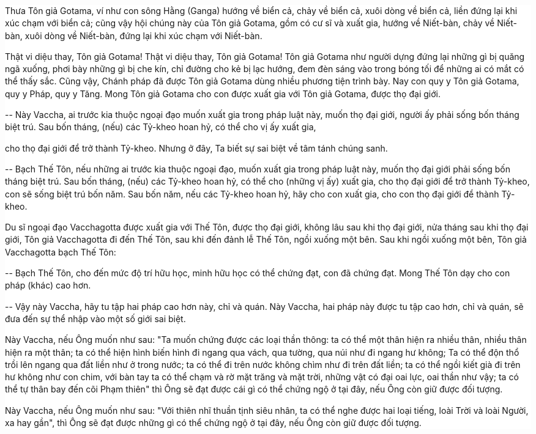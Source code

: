 Thưa Tôn giả Gotama, ví như con sông Hằng (Ganga) hướng về biển cả, chảy về biển cả, xuôi dòng về
biển cả, liền đứng lại khi xúc chạm với biển cả; cũng vậy hội chúng này của Tôn giả Gotama, gồm có cư
sĩ và xuất gia, hướng về Niết-bàn, chảy về Niết-bàn, xuôi dòng về Niết-bàn, đứng lại khi xúc chạm với
Niết-bàn.

Thật vi diệu thay, Tôn giả Gotama! Thật vi diệu thay, Tôn giả Gotama! Tôn giả Gotama như người dựng
đứng lại những gì bị quăng ngã xuống, phơi bày những gì bị che kín, chỉ đường cho kẻ bị lạc hướng,
đem đèn sáng vào trong bóng tối để những ai có mắt có thể thấy sắc. Cũng vậy, Chánh pháp đã được
Tôn giả Gotama dùng nhiều phương tiện trình bày. Nay con quy y Tôn giả Gotama, quy y Pháp, quy y
Tăng. Mong Tôn giả Gotama cho con được xuất gia với Tôn giả Gotama, được thọ đại giới.

-- Này Vaccha, ai trước kia thuộc ngoại đạo muốn xuất gia trong pháp luật này, muốn thọ đại giới, người
ấy phải sống bốn tháng biệt trú. Sau bốn tháng, (nếu) các Tỷ-kheo hoan hỷ, có thể cho vị ấy xuất gia,

cho thọ đại giới để trở thành Tỷ-kheo. Nhưng ở đây, Ta biết sự sai biệt về tâm tánh chúng sanh.

-- Bạch Thế Tôn, nếu những ai trước kia thuộc ngoại đạo, muốn xuất gia trong pháp luật này, muốn thọ
đại giới phải sống bốn tháng biệt trú. Sau bốn tháng, (nếu) các Tỷ-kheo hoan hỷ, có thể cho (những vị
ấy) xuất gia, cho thọ đại giới để trở thành Tỷ-kheo, con sẽ sống biệt trú bốn năm. Sau bốn năm, nếu các
Tỷ-kheo hoan hỷ, hãy cho con xuất gia, cho con thọ đại giới để thành Tỷ-kheo.

Du sĩ ngoại đạo Vacchagotta được xuất gia với Thế Tôn, được thọ đại giới, không lâu sau khi thọ đại
giới, nửa tháng sau khi thọ đại giới, Tôn giả Vacchagotta đi đến Thế Tôn, sau khi đến đảnh lễ Thế Tôn,
ngồi xuống một bên. Sau khi ngồi xuống một bên, Tôn giả Vacchagotta bạch Thế Tôn:

-- Bạch Thế Tôn, cho đến mức độ trí hữu học, minh hữu học có thể chứng đạt, con đã chứng đạt. Mong
Thế Tôn dạy cho con pháp (khác) cao hơn.

-- Vậy này Vaccha, hãy tu tập hai pháp cao hơn này, chỉ và quán. Này Vaccha, hai pháp này được tu tập
cao hơn, chỉ và quán, sẽ đưa đến sự thể nhập vào một số giới sai biệt.

Này Vaccha, nếu Ông muốn như sau: "Ta muốn chứng được các loại thần thông: ta có thể một thân hiện
ra nhiều thân, nhiều thân hiện ra một thân; ta có thể hiện hình biến hình đi ngang qua vách, qua tường,
qua núi như đi ngang hư không; Ta có thể độn thổ trồi lên ngang qua đất liền như ở trong nước; ta có thể
đi trên nước không chìm như đi trên đất liền; ta có thể ngồi kiết già đi trên hư không như con chim, với
bàn tay ta có thể chạm và rờ mặt trăng và mặt trời, những vật có đại oai lực, oai thần như vậy; ta có thể
tự thân bay đến cõi Phạm thiên" thì Ông sẽ đạt được cái gì có thể chứng ngộ ở tại đây, nếu Ông còn giữ
được đối tượng.

Này Vaccha, nếu Ông muốn như sau: "Với thiên nhĩ thuần tịnh siêu nhân, ta có thể nghe được hai loại
tiếng, loài Trời và loài Người, xa hay gần", thì Ông sẽ đạt được những gì có thể chứng ngộ ở tại đây,
nếu Ông còn giữ được đối tượng.
